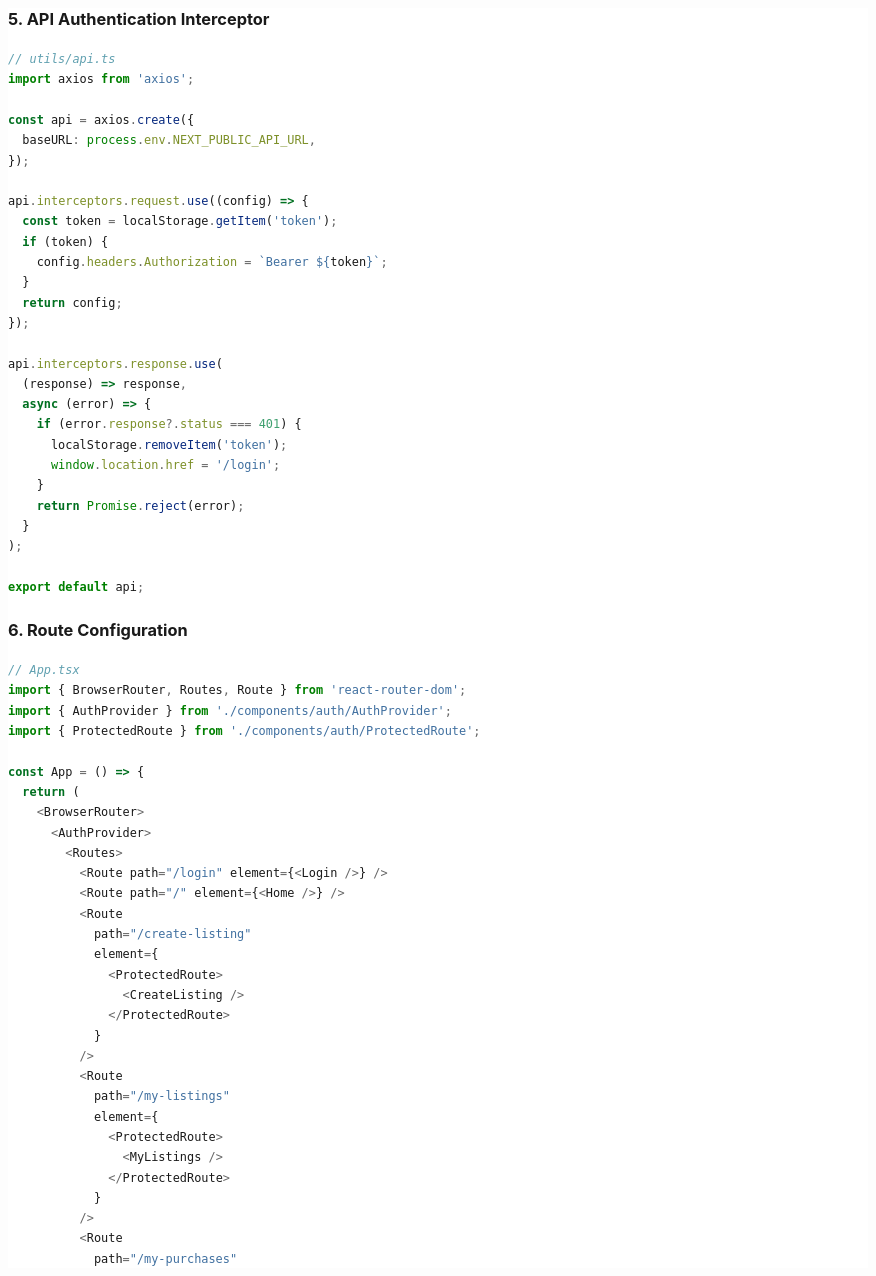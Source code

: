### 5. API Authentication Interceptor
```typescript
// utils/api.ts
import axios from 'axios';

const api = axios.create({
  baseURL: process.env.NEXT_PUBLIC_API_URL,
});

api.interceptors.request.use((config) => {
  const token = localStorage.getItem('token');
  if (token) {
    config.headers.Authorization = `Bearer ${token}`;
  }
  return config;
});

api.interceptors.response.use(
  (response) => response,
  async (error) => {
    if (error.response?.status === 401) {
      localStorage.removeItem('token');
      window.location.href = '/login';
    }
    return Promise.reject(error);
  }
);

export default api;
```

### 6. Route Configuration
```typescript
// App.tsx
import { BrowserRouter, Routes, Route } from 'react-router-dom';
import { AuthProvider } from './components/auth/AuthProvider';
import { ProtectedRoute } from './components/auth/ProtectedRoute';

const App = () => {
  return (
    <BrowserRouter>
      <AuthProvider>
        <Routes>
          <Route path="/login" element={<Login />} />
          <Route path="/" element={<Home />} />
          <Route
            path="/create-listing"
            element={
              <ProtectedRoute>
                <CreateListing />
              </ProtectedRoute>
            }
          />
          <Route
            path="/my-listings"
            element={
              <ProtectedRoute>
                <MyListings />
              </ProtectedRoute>
            }
          />
          <Route
            path="/my-purchases"
```